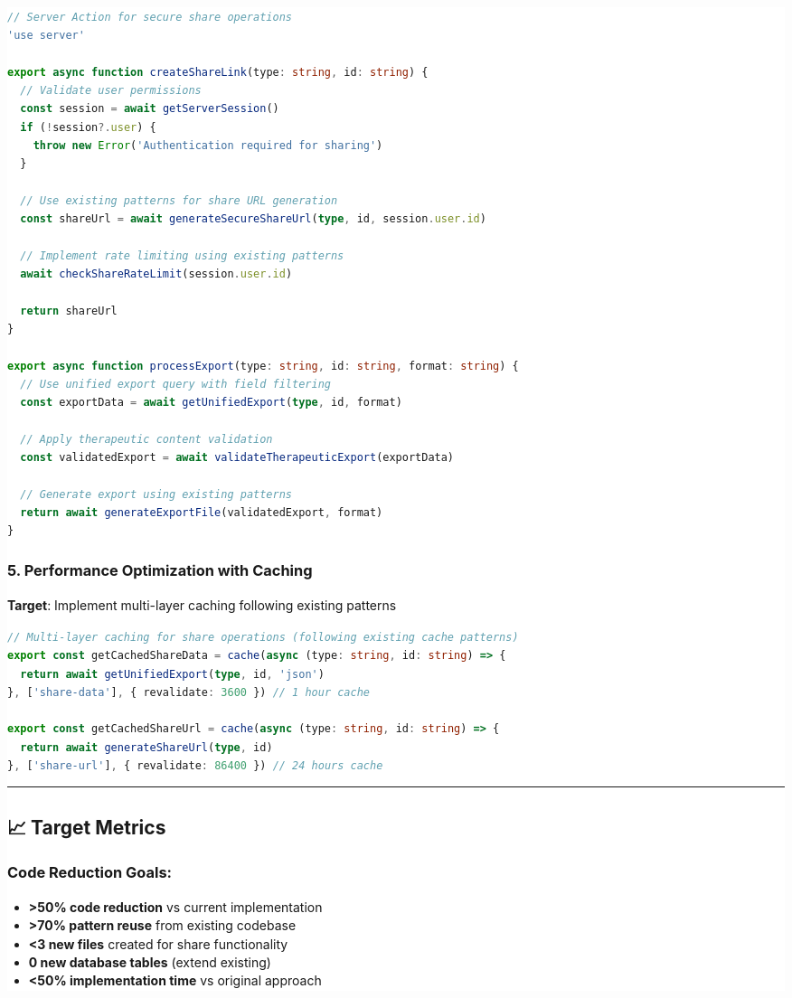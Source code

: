 ```typescript
// Server Action for secure share operations
'use server'

export async function createShareLink(type: string, id: string) {
  // Validate user permissions
  const session = await getServerSession()
  if (!session?.user) {
    throw new Error('Authentication required for sharing')
  }
  
  // Use existing patterns for share URL generation
  const shareUrl = await generateSecureShareUrl(type, id, session.user.id)
  
  // Implement rate limiting using existing patterns
  await checkShareRateLimit(session.user.id)
  
  return shareUrl
}

export async function processExport(type: string, id: string, format: string) {
  // Use unified export query with field filtering
  const exportData = await getUnifiedExport(type, id, format)
  
  // Apply therapeutic content validation
  const validatedExport = await validateTherapeuticExport(exportData)
  
  // Generate export using existing patterns
  return await generateExportFile(validatedExport, format)
}
```

### **5. Performance Optimization with Caching**
**Target**: Implement multi-layer caching following existing patterns

```typescript
// Multi-layer caching for share operations (following existing cache patterns)
export const getCachedShareData = cache(async (type: string, id: string) => {
  return await getUnifiedExport(type, id, 'json')
}, ['share-data'], { revalidate: 3600 }) // 1 hour cache

export const getCachedShareUrl = cache(async (type: string, id: string) => {
  return await generateShareUrl(type, id)
}, ['share-url'], { revalidate: 86400 }) // 24 hours cache
```

---

## **📈 Target Metrics**

### **Code Reduction Goals**:
- **>50% code reduction** vs current implementation
- **>70% pattern reuse** from existing codebase
- **<3 new files** created for share functionality
- **0 new database tables** (extend existing)
- **<50% implementation time** vs original approach
